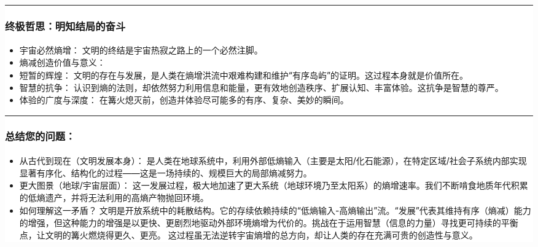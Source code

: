 --------------------------------------------------------------------------------
### 终极哲思：明知结局的奋斗
- 宇宙必然熵增：
 文明的终结是宇宙热寂之路上的一个必然注脚。
- 熵减创造价值与意义：
- 短暂的辉煌： 文明的存在与发展，是人类在熵增洪流中艰难构建和维护“有序岛屿”的证明。这过程本身就是价值所在。
- 智慧的抗争： 认识到熵的法则，却依然努力利用信息和能量，更有效地创造秩序、扩展认知、丰富体验。这抗争是智慧的尊严。
- 体验的广度与深度： 在篝火熄灭前，创造并体验尽可能多的有序、复杂、美妙的瞬间。
--------------------------------------------------------------------------------
### 总结您的问题：
- 从古代到现在（文明发展本身）： 是人类在地球系统中，利用外部低熵输入（主要是太阳/化石能源），在特定区域/社会子系统内部实现显著有序化、结构化的过程——这是一场持续的、规模巨大的局部熵减努力。
- 更大图景（地球/宇宙层面）： 这一发展过程，极大地加速了更大系统（地球环境乃至太阳系）的熵增速率。我们不断啃食地质年代积累的低熵遗产，并将无法利用的高熵产物抛回环境。
- 如何理解这一矛盾？ 文明是开放系统中的耗散结构。它的存续依赖持续的“低熵输入-高熵输出”流。“发展”代表其维持有序（熵减）能力的增强，但这种能力的增强是以更快、更剧烈地驱动外部环境熵增为代价的。挑战在于运用智慧（信息的力量）寻找更可持续的平衡点，让文明的篝火燃烧得更久、更亮。 这过程虽无法逆转宇宙熵增的总方向，却让人类的存在充满可贵的创造性与意义。